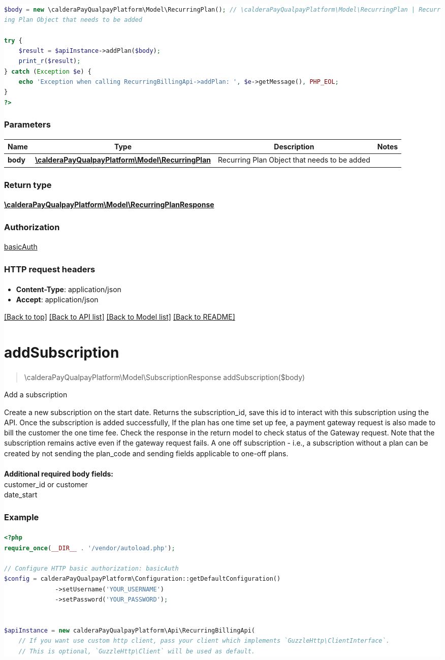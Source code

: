 ```php
$body = new \calderaPayQualpayPlatform\Model\RecurringPlan(); // \calderaPayQualpayPlatform\Model\RecurringPlan | Recurring Plan Object that needs to be added

try {
    $result = $apiInstance->addPlan($body);
    print_r($result);
} catch (Exception $e) {
    echo 'Exception when calling RecurringBillingApi->addPlan: ', $e->getMessage(), PHP_EOL;
}
?>
```

### Parameters

Name | Type | Description  | Notes
------------- | ------------- | ------------- | -------------
 **body** | [**\calderaPayQualpayPlatform\Model\RecurringPlan**](../Model/RecurringPlan.md)| Recurring Plan Object that needs to be added |

### Return type

[**\calderaPayQualpayPlatform\Model\RecurringPlanResponse**](../Model/RecurringPlanResponse.md)

### Authorization

[basicAuth](../../README.md#basicAuth)

### HTTP request headers

 - **Content-Type**: application/json
 - **Accept**: application/json

[[Back to top]](#) [[Back to API list]](../../README.md#documentation-for-api-endpoints) [[Back to Model list]](../../README.md#documentation-for-models) [[Back to README]](../../README.md)

# **addSubscription**
> \calderaPayQualpayPlatform\Model\SubscriptionResponse addSubscription($body)

Add a subscription

Create a new subscription on the start date. Returns the subscription_id, save this id to interact with this subscription using the API. Once the subscription is added successfully, If the plan has one time set up fee,  a payment gateway request is also made to bill the customer the one time fee. Check the response in the return model to check status of the  Gateway request. Note that the subscription remains active even if the gateway request fails. A one off subscription - i.e., a subscription without a plan can be created by not sending the plan_code and sending fields applicable to one-off plans. <br><br><strong> Additional required body fields: </strong><br>customer_id or customer<br>date_start

### Example
```php
<?php
require_once(__DIR__ . '/vendor/autoload.php');

// Configure HTTP basic authorization: basicAuth
$config = calderaPayQualpayPlatform\Configuration::getDefaultConfiguration()
              ->setUsername('YOUR_USERNAME')
              ->setPassword('YOUR_PASSWORD');


$apiInstance = new calderaPayQualpayPlatform\Api\RecurringBillingApi(
    // If you want use custom http client, pass your client which implements `GuzzleHttp\ClientInterface`.
    // This is optional, `GuzzleHttp\Client` will be used as default.
```